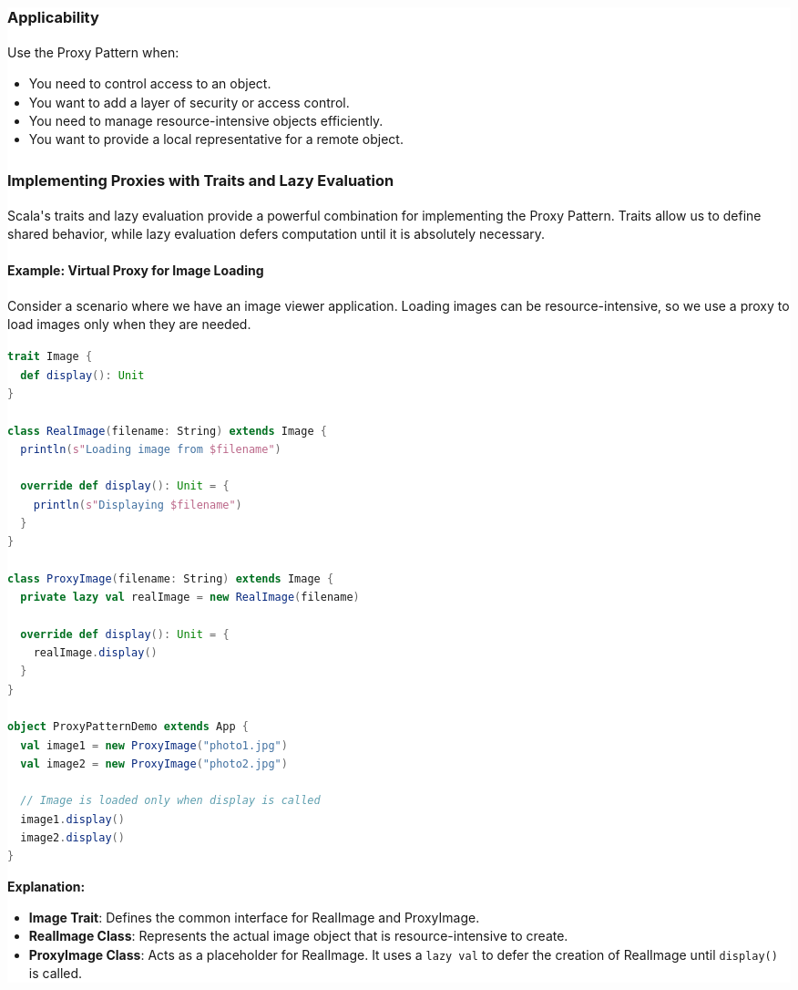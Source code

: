 ### Applicability

Use the Proxy Pattern when:

- You need to control access to an object.
- You want to add a layer of security or access control.
- You need to manage resource-intensive objects efficiently.
- You want to provide a local representative for a remote object.

### Implementing Proxies with Traits and Lazy Evaluation

Scala's traits and lazy evaluation provide a powerful combination for implementing the Proxy Pattern. Traits allow us to define shared behavior, while lazy evaluation defers computation until it is absolutely necessary.

#### Example: Virtual Proxy for Image Loading

Consider a scenario where we have an image viewer application. Loading images can be resource-intensive, so we use a proxy to load images only when they are needed.

```scala
trait Image {
  def display(): Unit
}

class RealImage(filename: String) extends Image {
  println(s"Loading image from $filename")
  
  override def display(): Unit = {
    println(s"Displaying $filename")
  }
}

class ProxyImage(filename: String) extends Image {
  private lazy val realImage = new RealImage(filename)
  
  override def display(): Unit = {
    realImage.display()
  }
}

object ProxyPatternDemo extends App {
  val image1 = new ProxyImage("photo1.jpg")
  val image2 = new ProxyImage("photo2.jpg")
  
  // Image is loaded only when display is called
  image1.display()
  image2.display()
}
```

**Explanation:**

- **Image Trait**: Defines the common interface for RealImage and ProxyImage.
- **RealImage Class**: Represents the actual image object that is resource-intensive to create.
- **ProxyImage Class**: Acts as a placeholder for RealImage. It uses a `lazy val` to defer the creation of RealImage until `display()` is called.

